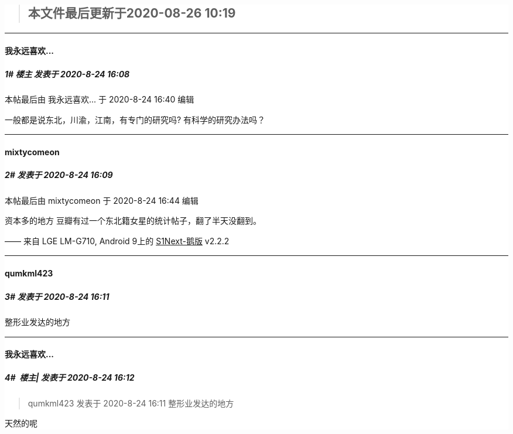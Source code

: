 > ## **本文件最后更新于2020-08-26 10:19** 



-----

####  我永远喜欢...  
##### 1#       楼主       发表于 2020-8-24 16:08



 本帖最后由 我永远喜欢... 于 2020-8-24 16:40 编辑 

一般都是说东北，川渝，江南，有专门的研究吗? 有科学的研究办法吗？







-----

####  mixtycomeon  
##### 2#       发表于 2020-8-24 16:09



 本帖最后由 mixtycomeon 于 2020-8-24 16:44 编辑 

资本多的地方
豆瓣有过一个东北籍女星的统计帖子，翻了半天没翻到。

—— 来自 LGE LM-G710, Android 9上的 [S1Next-鹅版](https://github.com/ykrank/S1-Next/releases) v2.2.2







-----

####  qumkml423  
##### 3#       发表于 2020-8-24 16:11




整形业发达的地方







-----

####  我永远喜欢...  
##### 4#         楼主| 发表于 2020-8-24 16:12



<blockquote>qumkml423 发表于 2020-8-24 16:11
整形业发达的地方</blockquote>
天然的呢
